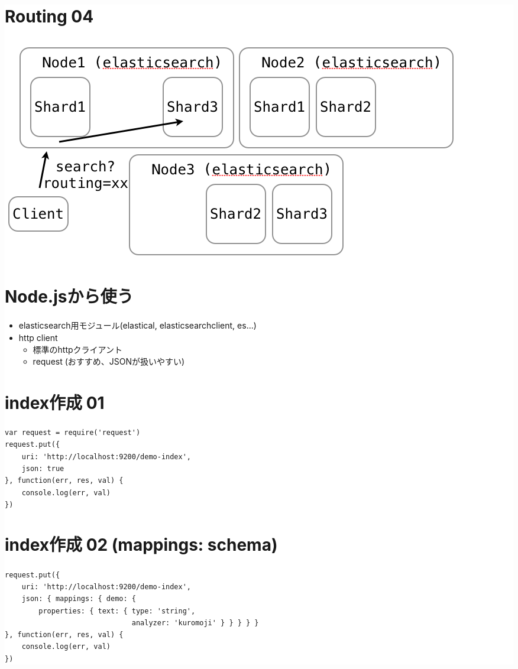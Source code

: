 # Routing 04

![search with routing](images/esnode05.png)


# Node.jsから使う
 
* elasticsearch用モジュール(elastical, elasticsearchclient, es...)
* http client
  * 標準のhttpクライアント
  * request (おすすめ、JSONが扱いやすい)


# index作成 01

    var request = require('request')
    request.put({
        uri: 'http://localhost:9200/demo-index',
        json: true
    }, function(err, res, val) {
        console.log(err, val)
    })


# index作成 02 (mappings: schema)

    request.put({
        uri: 'http://localhost:9200/demo-index',
        json: { mappings: { demo: {
            properties: { text: { type: 'string',
                                  analyzer: 'kuromoji' } } } } }
    }, function(err, res, val) {
        console.log(err, val)
    })
